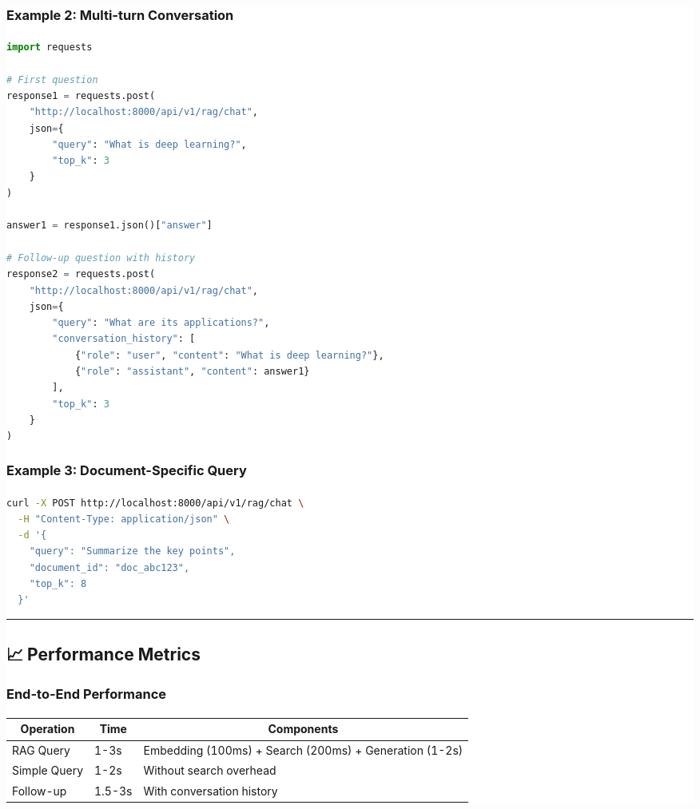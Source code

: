 ### Example 2: Multi-turn Conversation

```python
import requests

# First question
response1 = requests.post(
    "http://localhost:8000/api/v1/rag/chat",
    json={
        "query": "What is deep learning?",
        "top_k": 3
    }
)

answer1 = response1.json()["answer"]

# Follow-up question with history
response2 = requests.post(
    "http://localhost:8000/api/v1/rag/chat",
    json={
        "query": "What are its applications?",
        "conversation_history": [
            {"role": "user", "content": "What is deep learning?"},
            {"role": "assistant", "content": answer1}
        ],
        "top_k": 3
    }
)
```

### Example 3: Document-Specific Query

```bash
curl -X POST http://localhost:8000/api/v1/rag/chat \
  -H "Content-Type: application/json" \
  -d '{
    "query": "Summarize the key points",
    "document_id": "doc_abc123",
    "top_k": 8
  }'
```

---

## 📈 Performance Metrics

### End-to-End Performance

| Operation | Time | Components |
|-----------|------|------------|
| RAG Query | 1-3s | Embedding (100ms) + Search (200ms) + Generation (1-2s) |
| Simple Query | 1-2s | Without search overhead |
| Follow-up | 1.5-3s | With conversation history |
